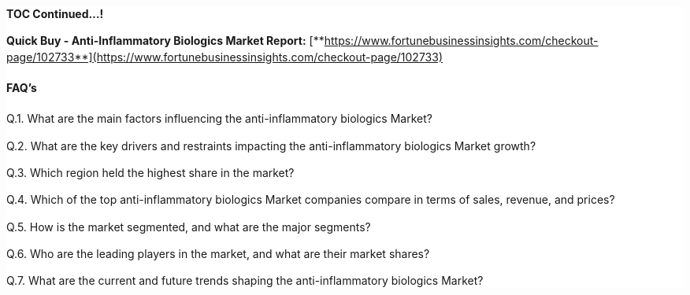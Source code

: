 
**TOC Continued…!**

**Quick Buy - Anti-Inflammatory Biologics Market Report:** [**https://www.fortunebusinessinsights.com/checkout-page/102733**](https://www.fortunebusinessinsights.com/checkout-page/102733)

#### **FAQ’s**

Q.1. What are the main factors influencing the anti-inflammatory biologics Market?

Q.2. What are the key drivers and restraints impacting the anti-inflammatory biologics Market growth?

Q.3. Which region held the highest share in the market?

Q.4. Which of the top anti-inflammatory biologics Market companies compare in terms of sales, revenue, and prices?

Q.5. How is the market segmented, and what are the major segments?

Q.6. Who are the leading players in the market, and what are their market shares?

Q.7. What are the current and future trends shaping the anti-inflammatory biologics Market?